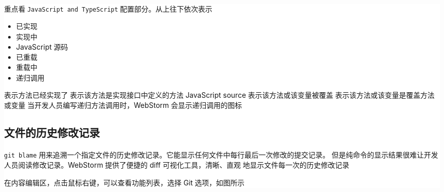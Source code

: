 重点看 `JavaScript and TypeScript` 配置部分。从上往下依次表示

- 已实现
- 实现中
- JavaScript 源码
- 已重载
- 重载中
- 递归调用

<el-tabs type="border-card">
  <el-tab-pane label="Implemented">
    表示方法已经实现了
  </el-tab-pane>
  <el-tab-pane label="Implementing">
    表示该方法是实现接口中定义的方法
  </el-tab-pane>
  <el-tab-pane label="JavaScript source">JavaScript source</el-tab-pane>
  <el-tab-pane label="Overridden">
    表示该方法或该变量被覆盖
  </el-tab-pane>
  <el-tab-pane label="Overriding">
    表示该方法或该变量是覆盖方法或变量
  </el-tab-pane>
  <el-tab-pane label="Recursive call">
    当开发人员编写递归方法调用时，WebStorm 会显示递归调用的图标
  </el-tab-pane>
</el-tabs>

## 文件的历史修改记录

`git blame` 用来追溯一个指定文件的历史修改记录。它能显示任何文件中每行最后一次修改的提交记录。
但是纯命令的显示结果很难让开发人员阅读修改记录。WebStorm 提供了便捷的 diff 可视化工具，清晰、直观
地显示文件每一次的历史修改记录

在内容编辑区，点击鼠标右键，可以查看功能列表，选择 Git 选项，如图所示
